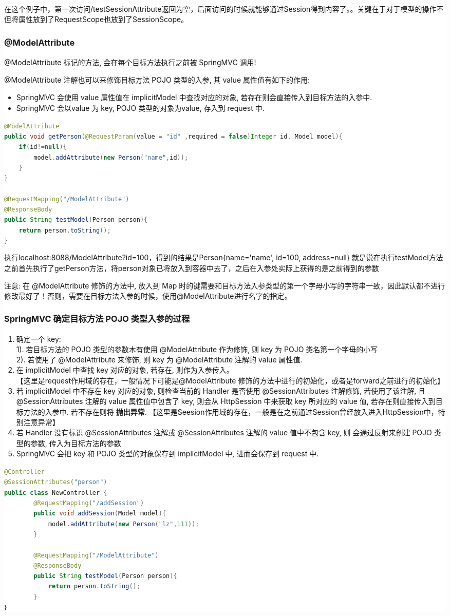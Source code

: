在这个例子中，第一次访问/testSessionAttribute返回为空，后面访问的时候就能够通过Session得到内容了。。关键在于对于模型的操作不但将属性放到了RequestScope也放到了SessionScope。

### @ModelAttribute

@ModelAttribute 标记的方法, 会在每个目标方法执行之前被 SpringMVC 调用!

@ModelAttribute 注解也可以来修饰目标方法 POJO 类型的入参, 其 value 属性值有如下的作用:

 *  SpringMVC 会使用 value 属性值在 implicitModel 中查找对应的对象, 若存在则会直接传入到目标方法的入参中.
 *  SpringMVC 会以value 为 key, POJO 类型的对象为value, 存入到 request 中.


```Java
@ModelAttribute
public void getPerson(@RequestParam(value = "id" ,required = false)Integer id, Model model){
    if(id!=null){
        model.addAttribute(new Person("name",id));
    }
}

@RequestMapping("/ModelAttribute")
@ResponseBody
public String testModel(Person person){
    return person.toString();
}
```

执行localhost:8088/ModelAttribute?id=100，得到的结果是Person{name='name', id=100, address=null}
就是说在执行testModel方法之前首先执行了getPerson方法，将person对象已将放入到容器中去了，之后在入参处实际上获得的是之前得到的参数

注意: 在 @ModelAttribute 修饰的方法中, 放入到 Map 时的键需要和目标方法入参类型的第一个字母小写的字符串一致，因此默认都不进行修改最好了！否则，需要在目标方法入参的时候，使用@ModelAttribute进行名字的指定。

### SpringMVC 确定目标方法 POJO 类型入参的过程

1. 确定一个 key:     
  1). 若目标方法的 POJO 类型的参数木有使用 @ModelAttribute 作为修饰, 则 key 为 POJO 类名第一个字母的小写    
  2). 若使用了  @ModelAttribute 来修饰, 则 key 为 @ModelAttribute 注解的 value 属性值.    
2. 在 implicitModel 中查找 key 对应的对象, 若存在, 则作为入参传入。    
【这里是request作用域的存在，一般情况下可能是@ModelAttribute 修饰的方法中进行的初始化，或者是forward之前进行的初始化】     
3. 若 implicitModel 中不存在 key 对应的对象, 则检查当前的 Handler 是否使用 @SessionAttributes 注解修饰,  若使用了该注解, 且 @SessionAttributes 注解的 value 属性值中包含了 key, 则会从 HttpSession 中来获取 key 所对应的 value 值, 若存在则直接传入到目标方法的入参中. 若不存在则将     **抛出异常**. 【这里是Seesion作用域的存在，一般是在之前通过Session曾经放入进入HttpSession中，特别注意异常】
4. 若 Handler 没有标识 @SessionAttributes 注解或 @SessionAttributes 注解的 value 值中不包含 key, 则
  会通过反射来创建 POJO 类型的参数, 传入为目标方法的参数
5. SpringMVC 会把 key 和 POJO 类型的对象保存到 implicitModel 中, 进而会保存到 request 中.

```Java
@Controller
@SessionAttributes("person")
public class NewController {
		@RequestMapping("/addSession")
        public void addSession(Model model){
            model.addAttribute(new Person("lz",111));
        }

        @RequestMapping("/ModelAttribute")
        @ResponseBody
        public String testModel(Person person){
            return person.toString();
        }
｝
```

